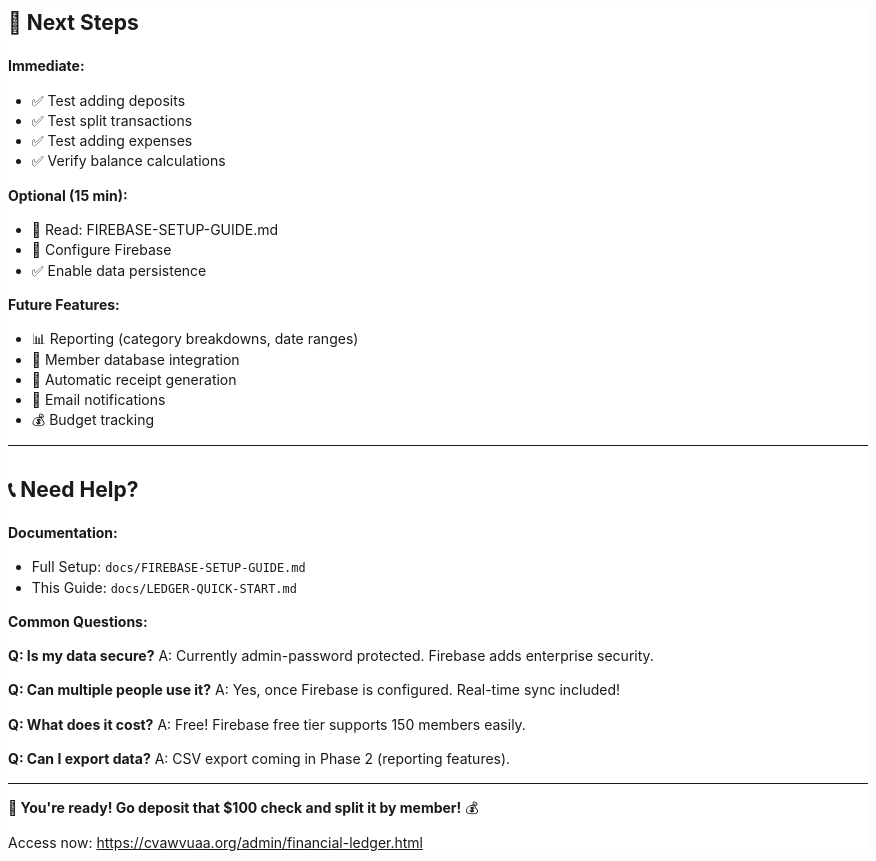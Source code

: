 ## 🎯 Next Steps

**Immediate:**
- ✅ Test adding deposits
- ✅ Test split transactions
- ✅ Test adding expenses
- ✅ Verify balance calculations

**Optional (15 min):**
- 📖 Read: FIREBASE-SETUP-GUIDE.md
- 🔧 Configure Firebase
- ✅ Enable data persistence

**Future Features:**
- 📊 Reporting (category breakdowns, date ranges)
- 👥 Member database integration
- 🧾 Automatic receipt generation
- 📧 Email notifications
- 💰 Budget tracking

---

## 📞 Need Help?

**Documentation:**
- Full Setup: `docs/FIREBASE-SETUP-GUIDE.md`
- This Guide: `docs/LEDGER-QUICK-START.md`

**Common Questions:**

**Q: Is my data secure?**
A: Currently admin-password protected. Firebase adds enterprise security.

**Q: Can multiple people use it?**
A: Yes, once Firebase is configured. Real-time sync included!

**Q: What does it cost?**
A: Free! Firebase free tier supports 150 members easily.

**Q: Can I export data?**
A: CSV export coming in Phase 2 (reporting features).

---

**🎉 You're ready! Go deposit that $100 check and split it by member!** 💰

Access now: https://cvawvuaa.org/admin/financial-ledger.html

